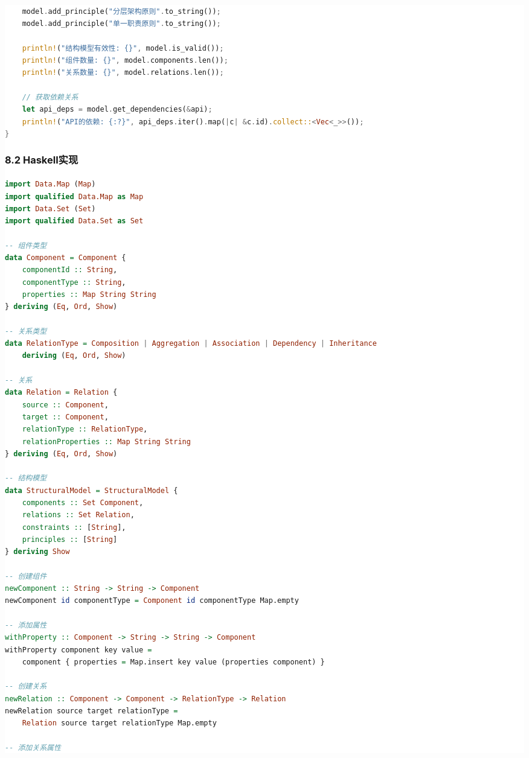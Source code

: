```rust
    model.add_principle("分层架构原则".to_string());
    model.add_principle("单一职责原则".to_string());
    
    println!("结构模型有效性: {}", model.is_valid());
    println!("组件数量: {}", model.components.len());
    println!("关系数量: {}", model.relations.len());
    
    // 获取依赖关系
    let api_deps = model.get_dependencies(&api);
    println!("API的依赖: {:?}", api_deps.iter().map(|c| &c.id).collect::<Vec<_>>());
}
```

### 8.2 Haskell实现

```haskell
import Data.Map (Map)
import qualified Data.Map as Map
import Data.Set (Set)
import qualified Data.Set as Set

-- 组件类型
data Component = Component {
    componentId :: String,
    componentType :: String,
    properties :: Map String String
} deriving (Eq, Ord, Show)

-- 关系类型
data RelationType = Composition | Aggregation | Association | Dependency | Inheritance
    deriving (Eq, Ord, Show)

-- 关系
data Relation = Relation {
    source :: Component,
    target :: Component,
    relationType :: RelationType,
    relationProperties :: Map String String
} deriving (Eq, Ord, Show)

-- 结构模型
data StructuralModel = StructuralModel {
    components :: Set Component,
    relations :: Set Relation,
    constraints :: [String],
    principles :: [String]
} deriving Show

-- 创建组件
newComponent :: String -> String -> Component
newComponent id componentType = Component id componentType Map.empty

-- 添加属性
withProperty :: Component -> String -> String -> Component
withProperty component key value = 
    component { properties = Map.insert key value (properties component) }

-- 创建关系
newRelation :: Component -> Component -> RelationType -> Relation
newRelation source target relationType = 
    Relation source target relationType Map.empty

-- 添加关系属性
```